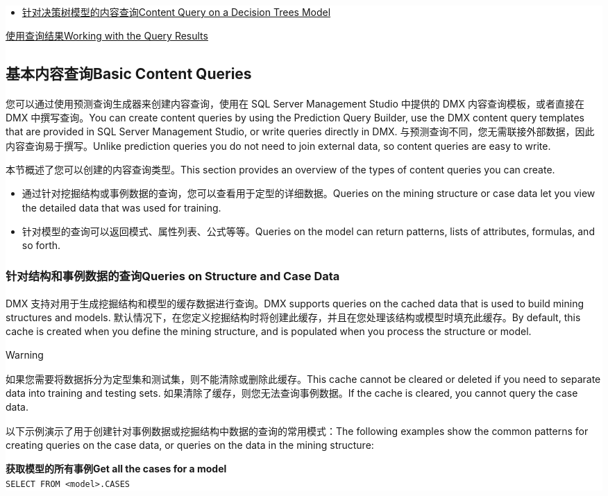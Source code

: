 -   [<span data-ttu-id="36096-112">针对决策树模型的内容查询</span><span class="sxs-lookup"><span data-stu-id="36096-112">Content Query on a Decision Trees Model</span></span>](#bkmk_DecTree)  
  
 [<span data-ttu-id="36096-113">使用查询结果</span><span class="sxs-lookup"><span data-stu-id="36096-113">Working with the Query Results</span></span>](#bkmk_Results)  
  
##  <a name="basic-content-queries"></a><a name="bkmk_ContentQuery"></a> <span data-ttu-id="36096-114">基本内容查询</span><span class="sxs-lookup"><span data-stu-id="36096-114">Basic Content Queries</span></span>  
 <span data-ttu-id="36096-115">您可以通过使用预测查询生成器来创建内容查询，使用在 SQL Server Management Studio 中提供的 DMX 内容查询模板，或者直接在 DMX 中撰写查询。</span><span class="sxs-lookup"><span data-stu-id="36096-115">You can create content queries by using the Prediction Query Builder, use the DMX content query templates that are provided in SQL Server Management Studio, or write queries directly in DMX.</span></span> <span data-ttu-id="36096-116">与预测查询不同，您无需联接外部数据，因此内容查询易于撰写。</span><span class="sxs-lookup"><span data-stu-id="36096-116">Unlike prediction queries you do not need to join external data, so content queries are easy to write.</span></span>  
  
 <span data-ttu-id="36096-117">本节概述了您可以创建的内容查询类型。</span><span class="sxs-lookup"><span data-stu-id="36096-117">This section provides an overview of the types of content queries you can create.</span></span>  
  
-   <span data-ttu-id="36096-118">通过针对挖掘结构或事例数据的查询，您可以查看用于定型的详细数据。</span><span class="sxs-lookup"><span data-stu-id="36096-118">Queries on the mining structure or case data let you view the detailed data that was used for training.</span></span>  
  
-   <span data-ttu-id="36096-119">针对模型的查询可以返回模式、属性列表、公式等等。</span><span class="sxs-lookup"><span data-stu-id="36096-119">Queries on the model can return patterns, lists of attributes, formulas, and so forth.</span></span>  
  
###  <a name="queries-on-structure-and-case-data"></a><a name="bkmk_Structure"></a> <span data-ttu-id="36096-120">针对结构和事例数据的查询</span><span class="sxs-lookup"><span data-stu-id="36096-120">Queries on Structure and Case Data</span></span>  
 <span data-ttu-id="36096-121">DMX 支持对用于生成挖掘结构和模型的缓存数据进行查询。</span><span class="sxs-lookup"><span data-stu-id="36096-121">DMX supports queries on the cached data that is used to build mining structures and models.</span></span> <span data-ttu-id="36096-122">默认情况下，在您定义挖掘结构时将创建此缓存，并且在您处理该结构或模型时填充此缓存。</span><span class="sxs-lookup"><span data-stu-id="36096-122">By default, this cache is created when you define the mining structure, and is populated when you process the structure or model.</span></span>  
  
> [!WARNING]  
>  <span data-ttu-id="36096-123">如果您需要将数据拆分为定型集和测试集，则不能清除或删除此缓存。</span><span class="sxs-lookup"><span data-stu-id="36096-123">This cache cannot be cleared or deleted if you need to separate data into training and testing sets.</span></span> <span data-ttu-id="36096-124">如果清除了缓存，则您无法查询事例数据。</span><span class="sxs-lookup"><span data-stu-id="36096-124">If the cache is cleared, you cannot query the case data.</span></span>  
  
 <span data-ttu-id="36096-125">以下示例演示了用于创建针对事例数据或挖掘结构中数据的查询的常用模式：</span><span class="sxs-lookup"><span data-stu-id="36096-125">The following examples show the common patterns for creating queries on the case data, or queries on the data in the mining structure:</span></span>  
  
 <span data-ttu-id="36096-126">**获取模型的所有事例**</span><span class="sxs-lookup"><span data-stu-id="36096-126">**Get all the cases for a model**</span></span>  
 `SELECT FROM <model>.CASES`  
  